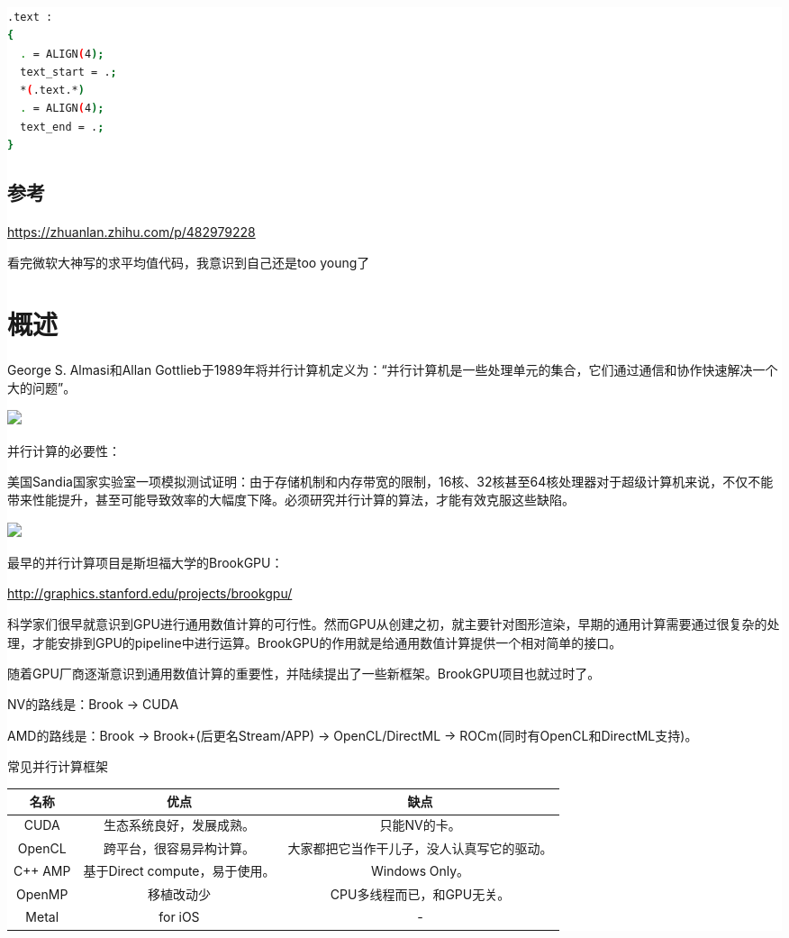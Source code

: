 ```bash
.text :
{
  . = ALIGN(4);
  text_start = .;
  *(.text.*)
  . = ALIGN(4);
  text_end = .;
}
```

## 参考

https://zhuanlan.zhihu.com/p/482979228

看完微软大神写的求平均值代码，我意识到自己还是too young了

# 概述

George S. Almasi和Allan Gottlieb于1989年将并行计算机定义为：“并行计算机是一些处理单元的集合，它们通过通信和协作快速解决一个大的问题”。

![](/images/img4/Deep_Learning_System.png)

并行计算的必要性：

美国Sandia国家实验室一项模拟测试证明：由于存储机制和内存带宽的限制，16核、32核甚至64核处理器对于超级计算机来说，不仅不能带来性能提升，甚至可能导致效率的大幅度下降。必须研究并行计算的算法，才能有效克服这些缺陷。

![](/images/img2/speed.jpg)

最早的并行计算项目是斯坦福大学的BrookGPU：

http://graphics.stanford.edu/projects/brookgpu/

科学家们很早就意识到GPU进行通用数值计算的可行性。然而GPU从创建之初，就主要针对图形渲染，早期的通用计算需要通过很复杂的处理，才能安排到GPU的pipeline中进行运算。BrookGPU的作用就是给通用数值计算提供一个相对简单的接口。

随着GPU厂商逐渐意识到通用数值计算的重要性，并陆续提出了一些新框架。BrookGPU项目也就过时了。

NV的路线是：Brook -> CUDA

AMD的路线是：Brook -> Brook+(后更名Stream/APP) -> OpenCL/DirectML -> ROCm(同时有OpenCL和DirectML支持)。

常见并行计算框架

| 名称 | 优点 | 缺点 |
|:--:|:--:|:--:|
| CUDA | 生态系统良好，发展成熟。 | 只能NV的卡。 |
| OpenCL | 跨平台，很容易异构计算。 | 大家都把它当作干儿子，没人认真写它的驱动。 |
| C++ AMP | 基于Direct compute，易于使用。 | Windows Only。 |
| OpenMP | 移植改动少 | CPU多线程而已，和GPU无关。 |
| Metal | for iOS | - |
